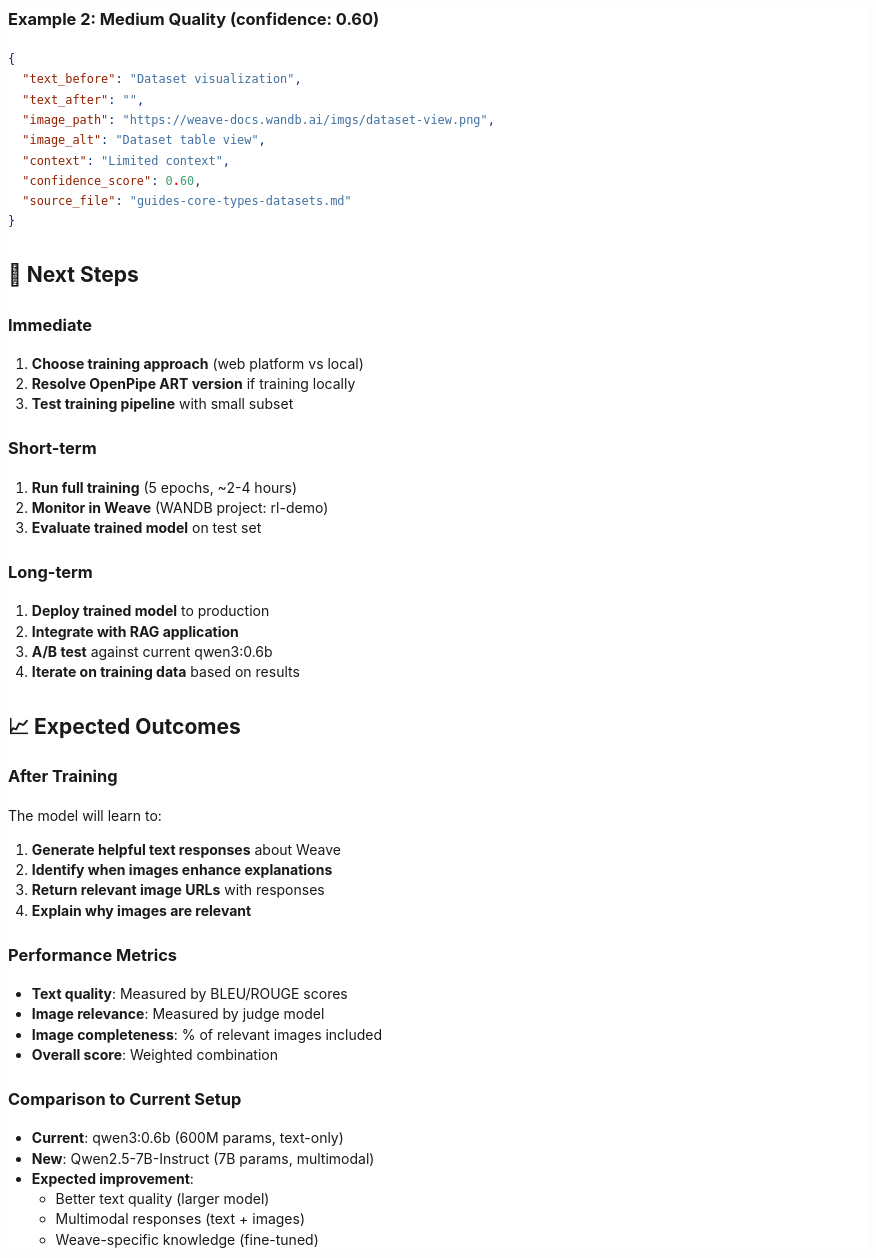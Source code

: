### Example 2: Medium Quality (confidence: 0.60)
```json
{
  "text_before": "Dataset visualization",
  "text_after": "",
  "image_path": "https://weave-docs.wandb.ai/imgs/dataset-view.png",
  "image_alt": "Dataset table view",
  "context": "Limited context",
  "confidence_score": 0.60,
  "source_file": "guides-core-types-datasets.md"
}
```

## 🚀 Next Steps

### Immediate
1. **Choose training approach** (web platform vs local)
2. **Resolve OpenPipe ART version** if training locally
3. **Test training pipeline** with small subset

### Short-term
1. **Run full training** (5 epochs, ~2-4 hours)
2. **Monitor in Weave** (WANDB project: rl-demo)
3. **Evaluate trained model** on test set

### Long-term
1. **Deploy trained model** to production
2. **Integrate with RAG application**
3. **A/B test** against current qwen3:0.6b
4. **Iterate on training data** based on results

## 📈 Expected Outcomes

### After Training
The model will learn to:
1. **Generate helpful text responses** about Weave
2. **Identify when images enhance explanations**
3. **Return relevant image URLs** with responses
4. **Explain why images are relevant**

### Performance Metrics
- **Text quality**: Measured by BLEU/ROUGE scores
- **Image relevance**: Measured by judge model
- **Image completeness**: % of relevant images included
- **Overall score**: Weighted combination

### Comparison to Current Setup
- **Current**: qwen3:0.6b (600M params, text-only)
- **New**: Qwen2.5-7B-Instruct (7B params, multimodal)
- **Expected improvement**: 
  - Better text quality (larger model)
  - Multimodal responses (text + images)
  - Weave-specific knowledge (fine-tuned)
